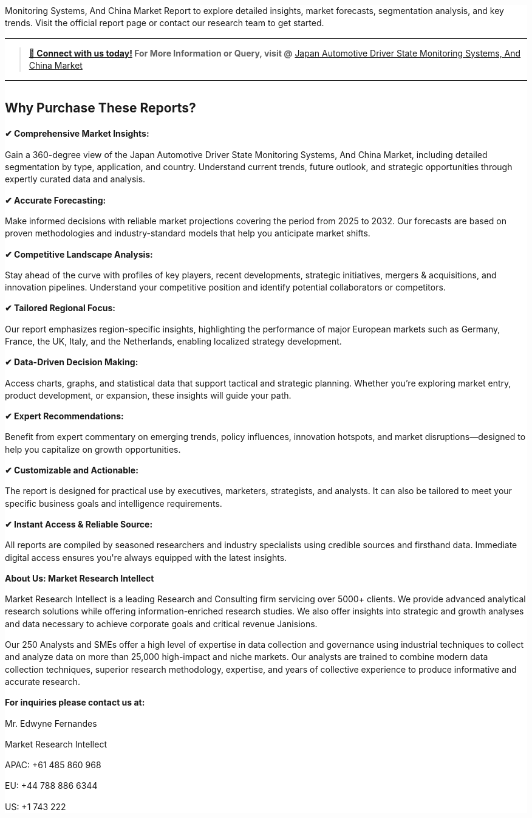 Monitoring Systems, And China Market Report to explore detailed insights, market forecasts, segmentation analysis, and key trends. Visit the official report page or contact our research team to get started.</p><hr /><blockquote><p><span class="font-[700]"><strong><a href="https://www.marketresearchintellect.com/product/global-automotive-driver-state-monitoring-systems-and-china-market/?utm_source=Linkedin&utm_medium=832">📩 Connect with us today!</a> For More Information or Query, visit&nbsp;@</strong>&nbsp;</span><span class="font-[700]"><a href="https://www.marketresearchintellect.com/product/global-automotive-driver-state-monitoring-systems-and-china-market/?utm_source=Linkedin&utm_medium=832" target="_blank" data-tracking-control-name="article-ssr-frontend-pulse_little-text-block" data-tracking-will-navigate="" data-test-link="">Japan Automotive Driver State Monitoring Systems, And China Market</a></span></p></blockquote><hr /><h2>Why Purchase These Reports?</h2><p><strong>✔ Comprehensive Market Insights:</strong></p><p>Gain a 360-degree view of the Japan Automotive Driver State Monitoring Systems, And China Market, including detailed segmentation by type, application, and country. Understand current trends, future outlook, and strategic opportunities through expertly curated data and analysis.</p><p><strong>✔ Accurate Forecasting:</strong></p><p>Make informed decisions with reliable market projections covering the period from 2025 to 2032. Our forecasts are based on proven methodologies and industry-standard models that help you anticipate market shifts.</p><p><strong>✔ Competitive Landscape Analysis:</strong></p><p>Stay ahead of the curve with profiles of key players, recent developments, strategic initiatives, mergers &amp; acquisitions, and innovation pipelines. Understand your competitive position and identify potential collaborators or competitors.</p><p><strong>✔ Tailored Regional Focus:</strong></p><p>Our report emphasizes region-specific insights, highlighting the performance of major European markets such as Germany, France, the UK, Italy, and the Netherlands, enabling localized strategy development.</p><p><strong>✔ Data-Driven Decision Making:</strong></p><p>Access charts, graphs, and statistical data that support tactical and strategic planning. Whether you&rsquo;re exploring market entry, product development, or expansion, these insights will guide your path.</p><p><strong>✔ Expert Recommendations:</strong></p><p>Benefit from expert commentary on emerging trends, policy influences, innovation hotspots, and market disruptions&mdash;designed to help you capitalize on growth opportunities.</p><p><strong>✔ Customizable and Actionable:</strong></p><p>The report is designed for practical use by executives, marketers, strategists, and analysts. It can also be tailored to meet your specific business goals and intelligence requirements.</p><p><strong>✔ Instant Access &amp; Reliable Source:</strong></p><p>All reports are compiled by seasoned researchers and industry specialists using credible sources and firsthand data. Immediate digital access ensures you're always equipped with the latest insights.</p><p><strong><span class="font-[700]">About Us: Market Research Intellect</span></strong></p><p><span class="">Market Research Intellect is a leading Research and Consulting firm servicing over 5000+ clients. We provide advanced analytical research solutions while offering information-enriched research studies.&nbsp;</span>We also offer insights into strategic and growth analyses and data necessary to achieve corporate goals and critical revenue Janisions.</p><p><span class="">Our 250 Analysts and SMEs offer a high level of expertise in data collection and governance using industrial techniques to collect and analyze data on more than 25,000 high-impact and niche markets. Our analysts are trained to combine modern data collection techniques, superior research methodology, expertise, and years of collective experience to produce informative and accurate research.</span></p><p><strong>For inquiries please contact us at:</strong></p><p>Mr. Edwyne Fernandes</p><p>Market Research Intellect</p><p>APAC: +61 485 860 968</p><p>EU: +44 788 886 6344</p><p>US: +1 743 222
